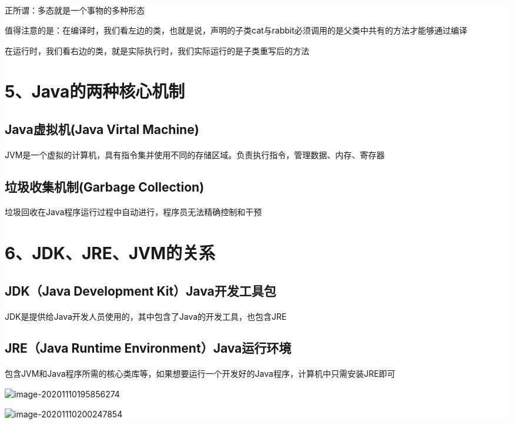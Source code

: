 正所谓：多态就是一个事物的多种形态

值得注意的是：在编译时，我们看左边的类，也就是说，声明的子类cat与rabbit必须调用的是父类中共有的方法才能够通过编译

在运行时，我们看右边的类，就是实际执行时，我们实际运行的是子类重写后的方法

# 5、Java的两种核心机制

## Java虚拟机(Java Virtal Machine)

JVM是一个虚拟的计算机，具有指令集并使用不同的存储区域。负责执行指令，管理数据、内存、寄存器  

## 垃圾收集机制(Garbage Collection)

垃圾回收在Java程序运行过程中自动进行，程序员无法精确控制和干预  

# 6、JDK、JRE、JVM的关系

## JDK（Java Development Kit）Java开发工具包

JDK是提供给Java开发人员使用的，其中包含了Java的开发工具，也包含JRE

## JRE（Java Runtime Environment）Java运行环境

包含JVM和Java程序所需的核心类库等，如果想要运行一个开发好的Java程序，计算机中只需安装JRE即可

![image-20201110195856274](C:\Users\huanglejia\AppData\Roaming\Typora\typora-user-images\image-20201110195856274.png)

![image-20201110200247854](C:\Users\huanglejia\AppData\Roaming\Typora\typora-user-images\image-20201110200247854.png)

